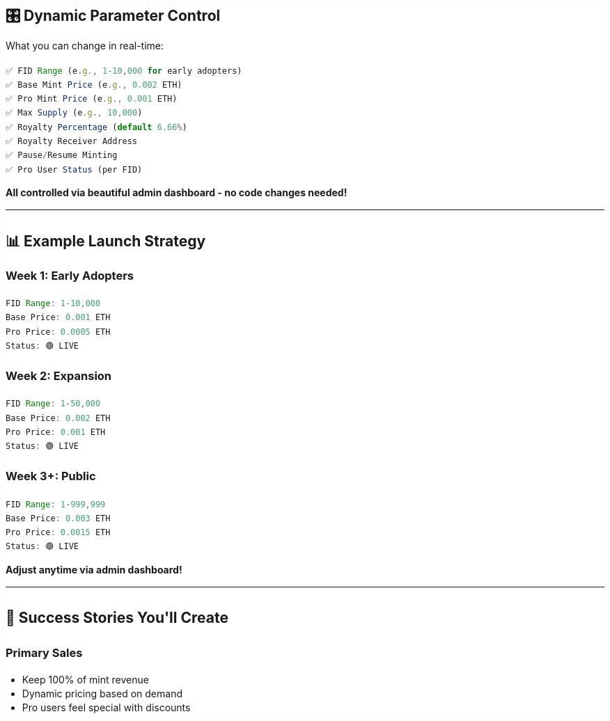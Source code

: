 
## 🎛️ Dynamic Parameter Control

What you can change in real-time:

```javascript
✅ FID Range (e.g., 1-10,000 for early adopters)
✅ Base Mint Price (e.g., 0.002 ETH)
✅ Pro Mint Price (e.g., 0.001 ETH)
✅ Max Supply (e.g., 10,000)
✅ Royalty Percentage (default 6.66%)
✅ Royalty Receiver Address
✅ Pause/Resume Minting
✅ Pro User Status (per FID)
```

**All controlled via beautiful admin dashboard - no code changes needed!**

---

## 📊 Example Launch Strategy

### Week 1: Early Adopters
```javascript
FID Range: 1-10,000
Base Price: 0.001 ETH
Pro Price: 0.0005 ETH
Status: 🟢 LIVE
```

### Week 2: Expansion
```javascript
FID Range: 1-50,000
Base Price: 0.002 ETH
Pro Price: 0.001 ETH
Status: 🟢 LIVE
```

### Week 3+: Public
```javascript
FID Range: 1-999,999
Base Price: 0.003 ETH
Pro Price: 0.0015 ETH
Status: 🟢 LIVE
```

**Adjust anytime via admin dashboard!**

---

## 🚀 Success Stories You'll Create

### Primary Sales
- Keep 100% of mint revenue
- Dynamic pricing based on demand
- Pro users feel special with discounts
